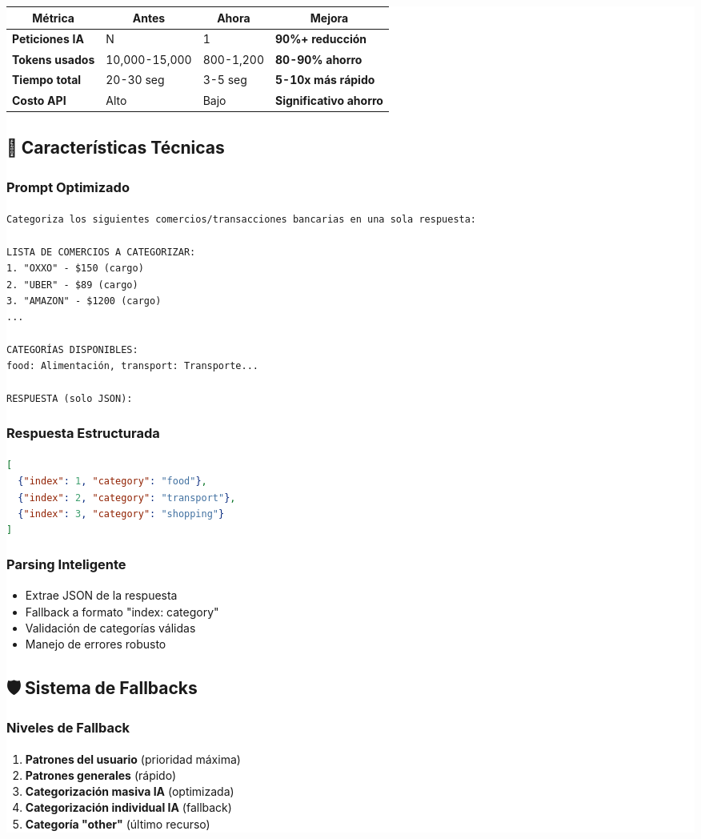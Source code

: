 | Métrica | Antes | Ahora | Mejora |
|---------|-------|-------|---------|
| **Peticiones IA** | N | 1 | **90%+ reducción** |
| **Tokens usados** | 10,000-15,000 | 800-1,200 | **80-90% ahorro** |
| **Tiempo total** | 20-30 seg | 3-5 seg | **5-10x más rápido** |
| **Costo API** | Alto | Bajo | **Significativo ahorro** |

## 🚀 Características Técnicas

### **Prompt Optimizado**
```
Categoriza los siguientes comercios/transacciones bancarias en una sola respuesta:

LISTA DE COMERCIOS A CATEGORIZAR:
1. "OXXO" - $150 (cargo)
2. "UBER" - $89 (cargo)
3. "AMAZON" - $1200 (cargo)
...

CATEGORÍAS DISPONIBLES:
food: Alimentación, transport: Transporte...

RESPUESTA (solo JSON):
```

### **Respuesta Estructurada**
```json
[
  {"index": 1, "category": "food"},
  {"index": 2, "category": "transport"},
  {"index": 3, "category": "shopping"}
]
```

### **Parsing Inteligente**
- Extrae JSON de la respuesta
- Fallback a formato "index: category"
- Validación de categorías válidas
- Manejo de errores robusto

## 🛡️ Sistema de Fallbacks

### **Niveles de Fallback**
1. **Patrones del usuario** (prioridad máxima)
2. **Patrones generales** (rápido)
3. **Categorización masiva IA** (optimizada)
4. **Categorización individual IA** (fallback)
5. **Categoría "other"** (último recurso)
